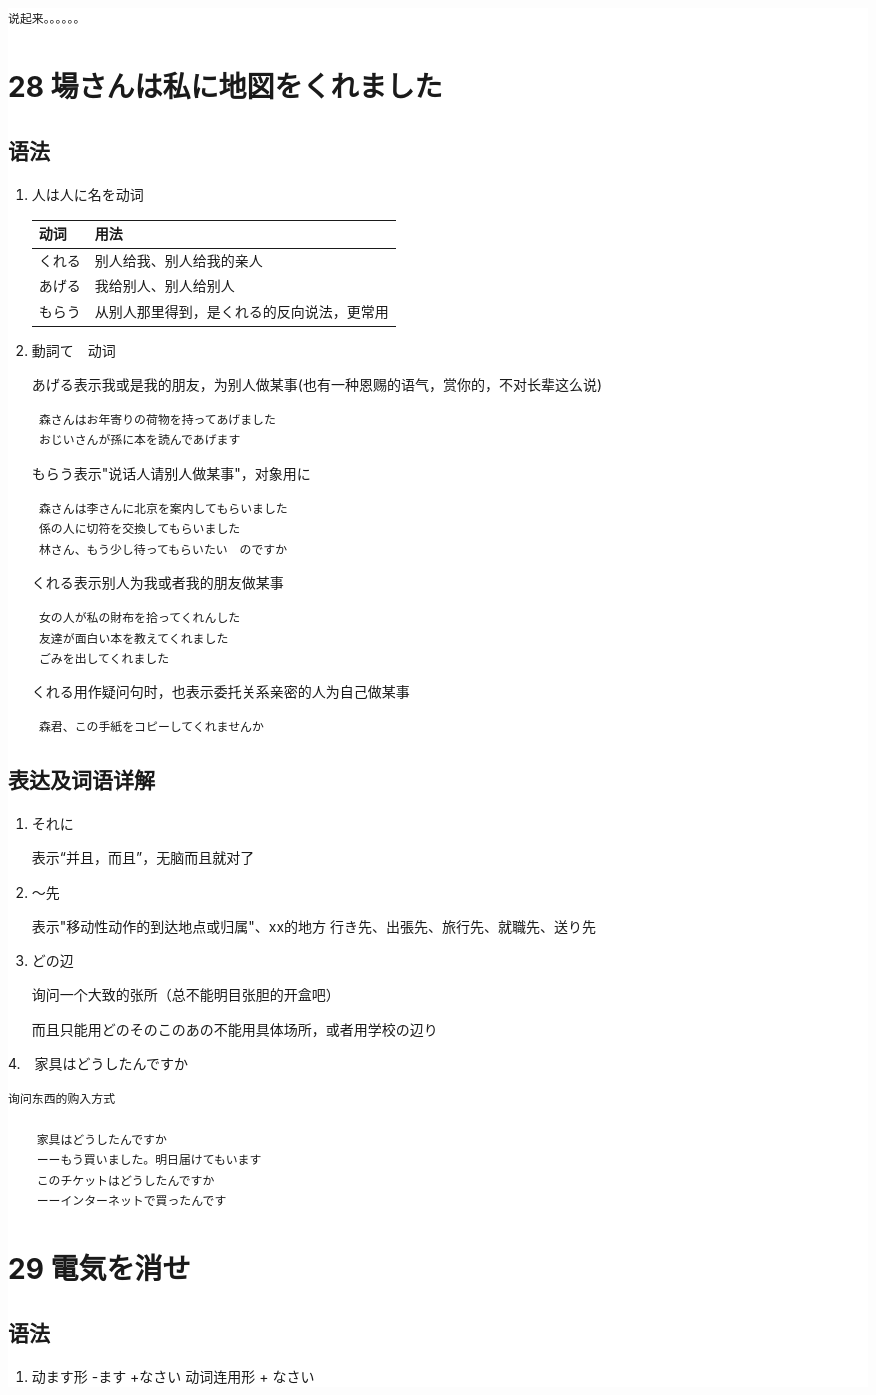     说起来。。。。。。
# 28 場さんは私に地図をくれました
## 语法
1. 人は人に名を动词

    |动词|用法|
    |-|-|
    |くれる|别人给我、别人给我的亲人|
    |あげる|我给别人、别人给别人|
    |もらう|从别人那里得到，是くれる的反向说法，更常用|
2. 動詞て　动词
    
    あげる表示我或是我的朋友，为别人做某事(也有一种恩赐的语气，赏你的，不对长辈这么说)

        森さんはお年寄りの荷物を持ってあげました
        おじいさんが孫に本を読んであげます
    もらう表示"说话人请别人做某事"，对象用に

        森さんは李さんに北京を案内してもらいました
        係の人に切符を交換してもらいました
        林さん、もう少し待ってもらいたい　のですか
    くれる表示别人为我或者我的朋友做某事

        女の人が私の財布を拾ってくれんした
        友達が面白い本を教えてくれました
        ごみを出してくれました
    くれる用作疑问句时，也表示委托关系亲密的人为自己做某事

        森君、この手紙をコピーしてくれませんか    
## 表达及词语详解
1. それに

    表示“并且，而且”，无脑而且就对了
2. ～先

    表示"移动性动作的到达地点或归属"、xx的地方
    行き先、出張先、旅行先、就職先、送り先
3. どの辺

    询问一个大致的张所（总不能明目张胆的开盒吧）

    而且只能用どのそのこのあの不能用具体场所，或者用学校の辺り

4.　家具はどうしたんですか

    询问东西的购入方式

        家具はどうしたんですか
        ーーもう買いました。明日届けてもいます
        このチケットはどうしたんですか
        ーーインターネットで買ったんです
# 29 電気を消せ
## 语法
1. 动ます形 -ます +なさい 动词连用形 + なさい   
